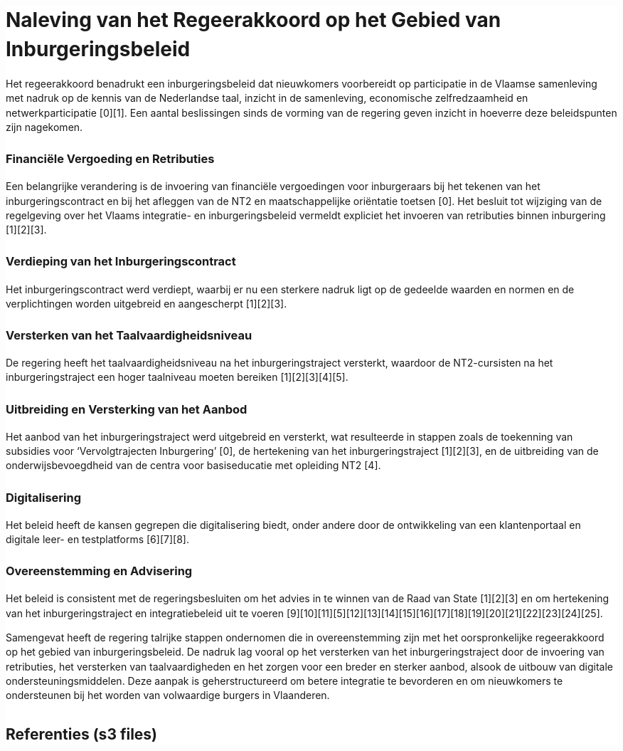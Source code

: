 # Naleving van het Regeerakkoord op het Gebied van Inburgeringsbeleid

Het regeerakkoord benadrukt een inburgeringsbeleid dat nieuwkomers voorbereidt op participatie in de Vlaamse samenleving met nadruk op de kennis van de Nederlandse taal, inzicht in de samenleving, economische zelfredzaamheid en netwerkparticipatie \[0\]\[1\]. Een aantal beslissingen sinds de vorming van de regering geven inzicht in hoeverre deze beleidspunten zijn nagekomen.

### Financiële Vergoeding en Retributies

Een belangrijke verandering is de invoering van financiële vergoedingen voor inburgeraars bij het tekenen van het inburgeringscontract en bij het afleggen van de NT2 en maatschappelijke oriëntatie toetsen \[0\]. Het besluit tot wijziging van de regelgeving over het Vlaams integratie- en inburgeringsbeleid vermeldt expliciet het invoeren van retributies binnen inburgering \[1\]\[2\]\[3\].

### Verdieping van het Inburgeringscontract

Het inburgeringscontract werd verdiept, waarbij er nu een sterkere nadruk ligt op de gedeelde waarden en normen en de verplichtingen worden uitgebreid en aangescherpt \[1\]\[2\]\[3\].

### Versterken van het Taalvaardigheidsniveau

De regering heeft het taalvaardigheidsniveau na het inburgeringstraject versterkt, waardoor de NT2-cursisten na het inburgeringstraject een hoger taalniveau moeten bereiken \[1\]\[2\]\[3\]\[4\]\[5\].

### Uitbreiding en Versterking van het Aanbod

Het aanbod van het inburgeringstraject werd uitgebreid en versterkt, wat resulteerde in stappen zoals de toekenning van subsidies voor ‘Vervolgtrajecten Inburgering’ \[0\], de hertekening van het inburgeringstraject \[1\]\[2\]\[3\], en de uitbreiding van de onderwijsbevoegdheid van de centra voor basiseducatie met opleiding NT2 \[4\].

### Digitalisering

Het beleid heeft de kansen gegrepen die digitalisering biedt, onder andere door de ontwikkeling van een klantenportaal en digitale leer- en testplatforms \[6\]\[7\]\[8\].

### Overeenstemming en Advisering

Het beleid is consistent met de regeringsbesluiten om het advies in te winnen van de Raad van State \[1\]\[2\]\[3\] en om hertekening van het inburgeringstraject en integratiebeleid uit te voeren \[9\]\[10\]\[11\]\[5\]\[12\]\[13\]\[14\]\[15\]\[16\]\[17\]\[18\]\[19\]\[20\]\[21\]\[22\]\[23\]\[24\]\[25\].

Samengevat heeft de regering talrijke stappen ondernomen die in overeenstemming zijn met het oorspronkelijke regeerakkoord op het gebied van inburgeringsbeleid. De nadruk lag vooral op het versterken van het inburgeringstraject door de invoering van retributies, het versterken van taalvaardigheden en het zorgen voor een breder en sterker aanbod, alsook de uitbouw van digitale ondersteuningsmiddelen. Deze aanpak is geherstructureerd om betere integratie te bevorderen en om nieuwkomers te ondersteunen bij het worden van volwaardige burgers in Vlaanderen.

## Referenties (s3 files)
